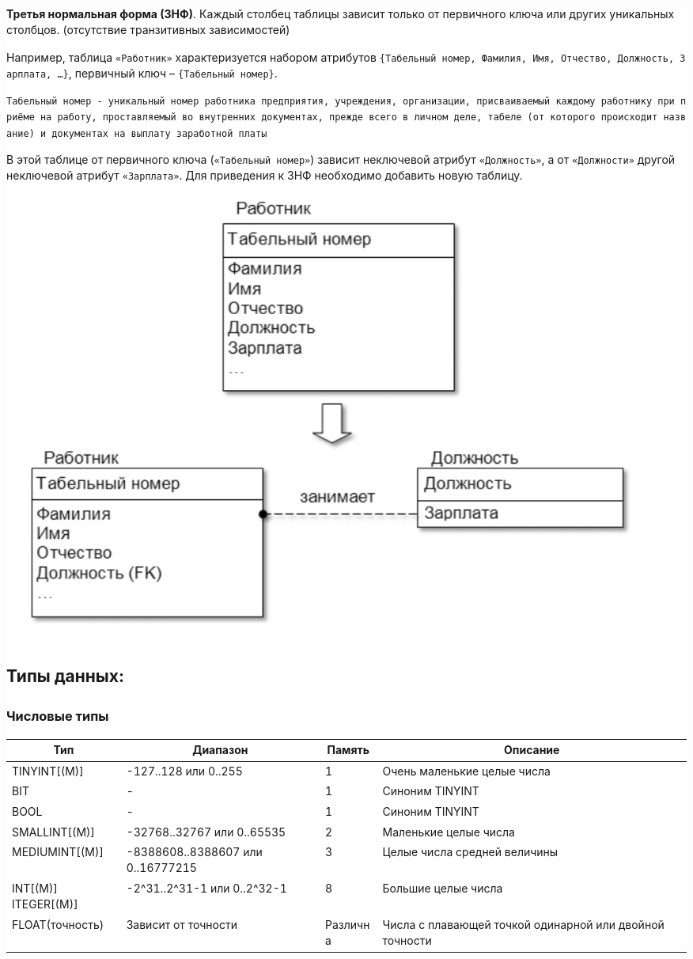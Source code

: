 **Третья нормальная форма (3НФ)**.
Каждый столбец таблицы зависит только от первичного ключа или других уникальных столбцов. (отсутствие транзитивных зависимостей)

Например, таблица `«Работник»` характеризуется набором атрибутов `{Табельный номер, Фамилия, Имя, Отчество, Должность, Зарплата, …}`, первичный ключ – `{Табельный номер}`.

    Табельный номер - уникальный номер работника предприятия, учреждения, организации, присваиваемый каждому работнику при приёме на работу, проставляемый во внутренних документах, прежде всего в личном деле, табеле (от которого происходит название) и документах на выплату заработной платы

В этой таблице от первичного ключа (`«Табельный номер»`) зависит неключевой атрибут `«Должность»`, а от `«Должности»` другой неключевой атрибут `«Зарплата»`. Для приведения к 3НФ необходимо добавить новую таблицу.

![alt text](img/2.png)




## Типы данных:

### Числовые типы
| Тип | Диапазон | Память | Описание |
| --- | -------- | ------ | -------- |
| TINYINT[(M)]   | -127..128 или 0..255   | 1 | Очень маленькие целые числа
| BIT   | -   | 1 | Синоним TINYINT
| BOOL   | -   | 1 | Синоним TINYINT
| SMALLINT[(M)]   | -32768..32767 или 0..65535 | 2 | Маленькие целые числа
| MEDIUMINT[(M)]  | -8388608..8388607 или 0..16777215 | 3 | Целые числа средней величины
| INT[(M)] ITEGER[(M)] | -2^31..2^31-1 или 0..2^32-1   | 8 | Большие целые числа
| FLOAT(точность) | Зависит от точности   | Различна | Числа с плавающей точкой одинарной или двойной точности